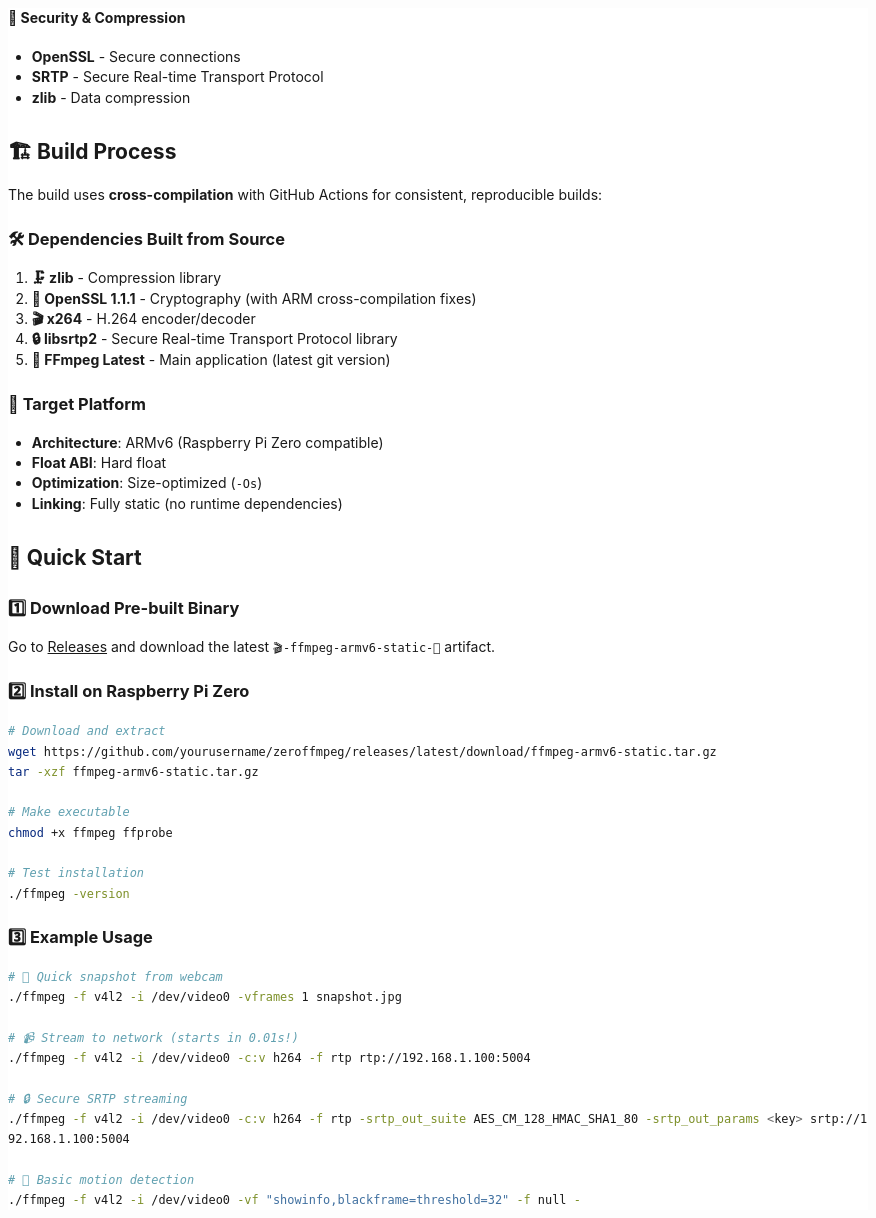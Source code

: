 #### 🔐 **Security & Compression**
- **OpenSSL** - Secure connections
- **SRTP** - Secure Real-time Transport Protocol
- **zlib** - Data compression

## 🏗️ Build Process

The build uses **cross-compilation** with GitHub Actions for consistent, reproducible builds:

### 🛠️ **Dependencies Built from Source**
1. **🗜️ zlib** - Compression library
2. **🔐 OpenSSL 1.1.1** - Cryptography (with ARM cross-compilation fixes)
3. **🎬 x264** - H.264 encoder/decoder
4. **🔒 libsrtp2** - Secure Real-time Transport Protocol library
5. **🎥 FFmpeg Latest** - Main application (latest git version)

### 🎯 **Target Platform**
- **Architecture**: ARMv6 (Raspberry Pi Zero compatible)
- **Float ABI**: Hard float
- **Optimization**: Size-optimized (`-Os`)
- **Linking**: Fully static (no runtime dependencies)

## 🚀 Quick Start

### 1️⃣ Download Pre-built Binary

Go to [Releases](../../releases) and download the latest `🎬-ffmpeg-armv6-static-🥧` artifact.

### 2️⃣ Install on Raspberry Pi Zero

```bash
# Download and extract
wget https://github.com/yourusername/zeroffmpeg/releases/latest/download/ffmpeg-armv6-static.tar.gz
tar -xzf ffmpeg-armv6-static.tar.gz

# Make executable
chmod +x ffmpeg ffprobe

# Test installation
./ffmpeg -version
```

### 3️⃣ Example Usage

```bash
# 📸 Quick snapshot from webcam
./ffmpeg -f v4l2 -i /dev/video0 -vframes 1 snapshot.jpg

# 📹 Stream to network (starts in 0.01s!)
./ffmpeg -f v4l2 -i /dev/video0 -c:v h264 -f rtp rtp://192.168.1.100:5004

# 🔒 Secure SRTP streaming  
./ffmpeg -f v4l2 -i /dev/video0 -c:v h264 -f rtp -srtp_out_suite AES_CM_128_HMAC_SHA1_80 -srtp_out_params <key> srtp://192.168.1.100:5004

# 🎯 Basic motion detection
./ffmpeg -f v4l2 -i /dev/video0 -vf "showinfo,blackframe=threshold=32" -f null -
```
